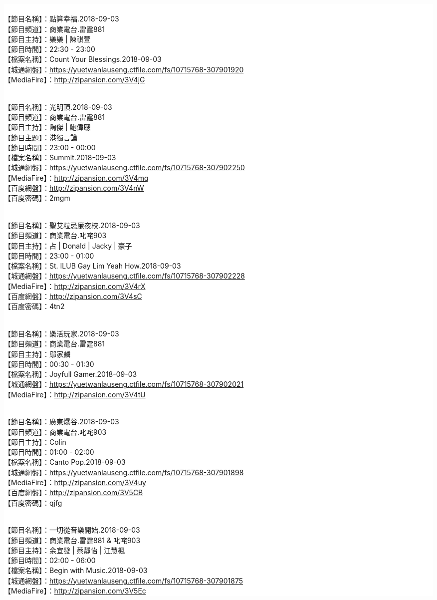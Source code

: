 <br>【節目名稱】：點算幸福.2018-09-03
<br>【節目頻道】：商業電台.雷霆881
<br>【節目主持】：樂樂 | 陳祺萱
<br>【節目時間】：22:30 - 23:00
<br>【檔案名稱】：Count Your Blessings.2018-09-03
<br>【城通網盤】：https://yuetwanlauseng.ctfile.com/fs/10715768-307901920
<br>【MediaFire】：http://zipansion.com/3V4jG

<br>【節目名稱】：光明頂.2018-09-03
<br>【節目頻道】：商業電台.雷霆881
<br>【節目主持】：陶傑 | 鮑偉聰
<br>【節目主題】：港獨言論
<br>【節目時間】：23:00 - 00:00
<br>【檔案名稱】：Summit.2018-09-03
<br>【城通網盤】：https://yuetwanlauseng.ctfile.com/fs/10715768-307902250
<br>【MediaFire】：http://zipansion.com/3V4mq
<br>【百度網盤】：http://zipansion.com/3V4nW
<br>【百度密碼】：2mgm

<br>【節目名稱】：聖艾粒忌廉夜校.2018-09-03
<br>【節目頻道】：商業電台.叱咤903
<br>【節目主持】：占 | Donald | Jacky | 豪子
<br>【節目時間】：23:00 - 01:00
<br>【檔案名稱】：St. ILUB Gay Lim Yeah How.2018-09-03
<br>【城通網盤】：https://yuetwanlauseng.ctfile.com/fs/10715768-307902228
<br>【MediaFire】：http://zipansion.com/3V4rX
<br>【百度網盤】：http://zipansion.com/3V4sC
<br>【百度密碼】：4tn2

<br>【節目名稱】：樂活玩家.2018-09-03
<br>【節目頻道】：商業電台.雷霆881
<br>【節目主持】：鄔家麟
<br>【節目時間】：00:30 - 01:30
<br>【檔案名稱】：Joyfull Gamer.2018-09-03
<br>【城通網盤】：https://yuetwanlauseng.ctfile.com/fs/10715768-307902021
<br>【MediaFire】：http://zipansion.com/3V4tU

<br>【節目名稱】：廣東爆谷.2018-09-03
<br>【節目頻道】：商業電台.叱咤903
<br>【節目主持】：Colin
<br>【節目時間】：01:00 - 02:00
<br>【檔案名稱】：Canto Pop.2018-09-03
<br>【城通網盤】：https://yuetwanlauseng.ctfile.com/fs/10715768-307901898
<br>【MediaFire】：http://zipansion.com/3V4uy
<br>【百度網盤】：http://zipansion.com/3V5CB
<br>【百度密碼】：qjfg

<br>【節目名稱】：一切從音樂開始.2018-09-03
<br>【節目頻道】：商業電台.雷霆881 & 叱咤903
<br>【節目主持】：余宜發 | 蔡靜怡 | 江慧楓
<br>【節目時間】：02:00 - 06:00
<br>【檔案名稱】：Begin with Music.2018-09-03
<br>【城通網盤】：https://yuetwanlauseng.ctfile.com/fs/10715768-307901875
<br>【MediaFire】：http://zipansion.com/3V5Ec

